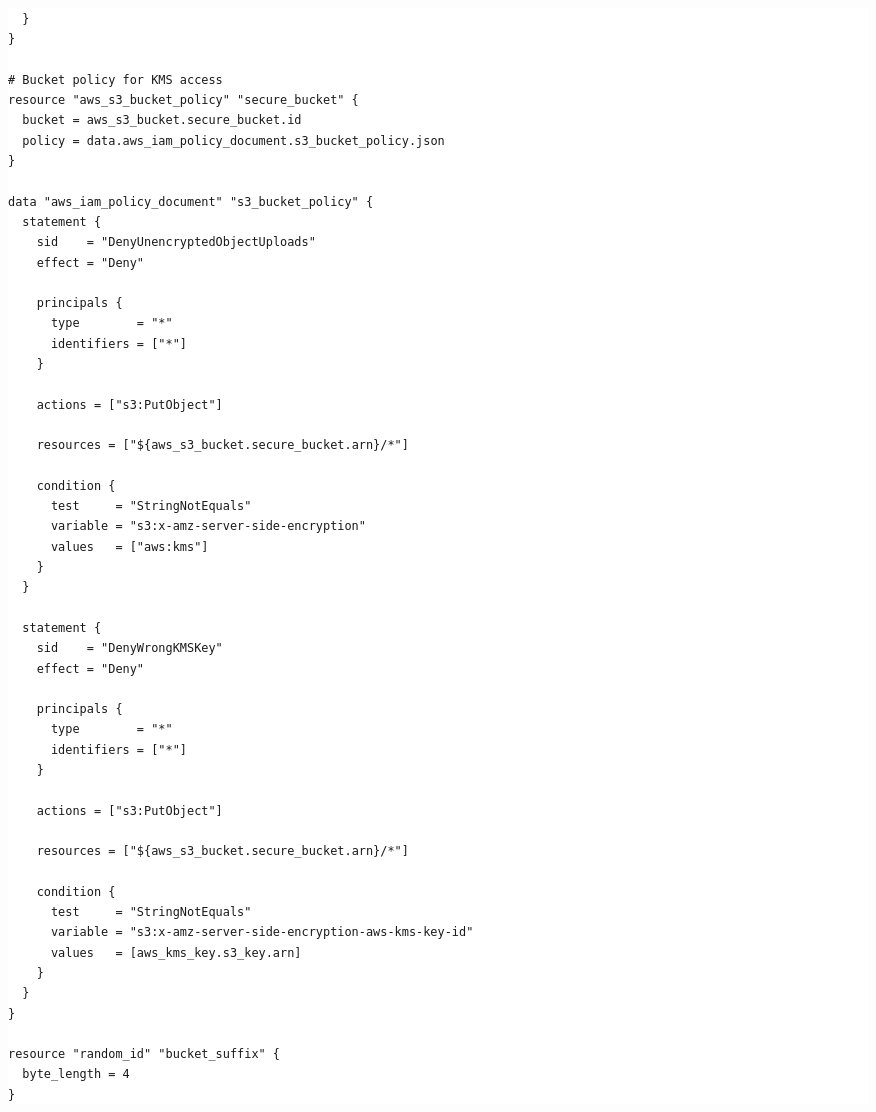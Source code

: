 ```hcl
  }
}

# Bucket policy for KMS access
resource "aws_s3_bucket_policy" "secure_bucket" {
  bucket = aws_s3_bucket.secure_bucket.id
  policy = data.aws_iam_policy_document.s3_bucket_policy.json
}

data "aws_iam_policy_document" "s3_bucket_policy" {
  statement {
    sid    = "DenyUnencryptedObjectUploads"
    effect = "Deny"
    
    principals {
      type        = "*"
      identifiers = ["*"]
    }
    
    actions = ["s3:PutObject"]
    
    resources = ["${aws_s3_bucket.secure_bucket.arn}/*"]
    
    condition {
      test     = "StringNotEquals"
      variable = "s3:x-amz-server-side-encryption"
      values   = ["aws:kms"]
    }
  }
  
  statement {
    sid    = "DenyWrongKMSKey"
    effect = "Deny"
    
    principals {
      type        = "*"
      identifiers = ["*"]
    }
    
    actions = ["s3:PutObject"]
    
    resources = ["${aws_s3_bucket.secure_bucket.arn}/*"]
    
    condition {
      test     = "StringNotEquals"
      variable = "s3:x-amz-server-side-encryption-aws-kms-key-id"
      values   = [aws_kms_key.s3_key.arn]
    }
  }
}

resource "random_id" "bucket_suffix" {
  byte_length = 4
}
```
